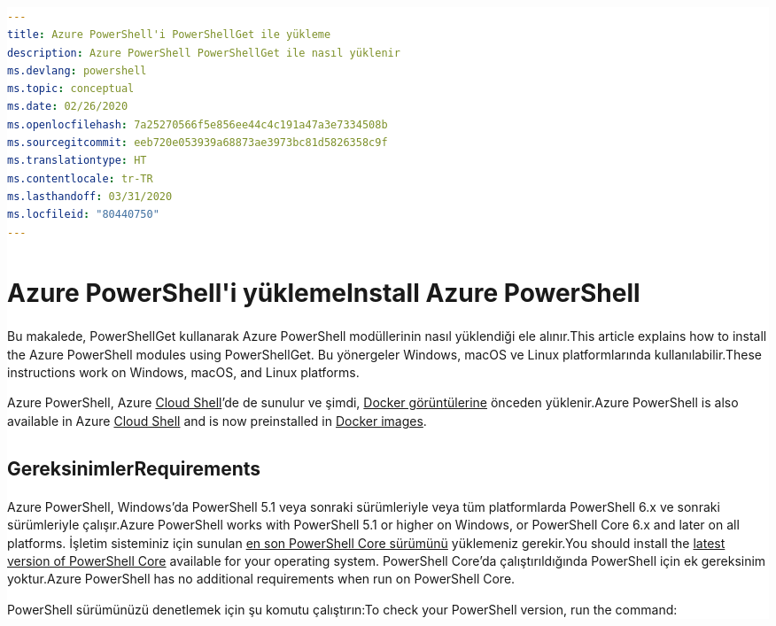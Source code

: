 ```yaml
---
title: Azure PowerShell'i PowerShellGet ile yükleme
description: Azure PowerShell PowerShellGet ile nasıl yüklenir
ms.devlang: powershell
ms.topic: conceptual
ms.date: 02/26/2020
ms.openlocfilehash: 7a25270566f5e856ee44c4c191a47a3e7334508b
ms.sourcegitcommit: eeb720e053939a68873ae3973bc81d5826358c9f
ms.translationtype: HT
ms.contentlocale: tr-TR
ms.lasthandoff: 03/31/2020
ms.locfileid: "80440750"
---
```

# <a name="install-azure-powershell"></a><span data-ttu-id="6cdd2-103">Azure PowerShell'i yükleme</span><span class="sxs-lookup"><span data-stu-id="6cdd2-103">Install Azure PowerShell</span></span>

<span data-ttu-id="6cdd2-104">Bu makalede, PowerShellGet kullanarak Azure PowerShell modüllerinin nasıl yüklendiği ele alınır.</span><span class="sxs-lookup"><span data-stu-id="6cdd2-104">This article explains how to install the Azure PowerShell modules using PowerShellGet.</span></span> <span data-ttu-id="6cdd2-105">Bu yönergeler Windows, macOS ve Linux platformlarında kullanılabilir.</span><span class="sxs-lookup"><span data-stu-id="6cdd2-105">These instructions work on Windows, macOS, and Linux platforms.</span></span>

<span data-ttu-id="6cdd2-106">Azure PowerShell, Azure [Cloud Shell](/azure/cloud-shell/overview)’de de sunulur ve şimdi, [Docker görüntülerine](azureps-in-docker.md) önceden yüklenir.</span><span class="sxs-lookup"><span data-stu-id="6cdd2-106">Azure PowerShell is also available in Azure [Cloud Shell](/azure/cloud-shell/overview) and is now preinstalled in [Docker images](azureps-in-docker.md).</span></span>

## <a name="requirements"></a><span data-ttu-id="6cdd2-107">Gereksinimler</span><span class="sxs-lookup"><span data-stu-id="6cdd2-107">Requirements</span></span>

<span data-ttu-id="6cdd2-108">Azure PowerShell, Windows’da PowerShell 5.1 veya sonraki sürümleriyle veya tüm platformlarda PowerShell 6.x ve sonraki sürümleriyle çalışır.</span><span class="sxs-lookup"><span data-stu-id="6cdd2-108">Azure PowerShell works with PowerShell 5.1 or higher on Windows, or PowerShell Core 6.x and later on all platforms.</span></span> <span data-ttu-id="6cdd2-109">İşletim sisteminiz için sunulan [en son PowerShell Core sürümünü](/powershell/scripting/install/installing-powershell#powershell-core) yüklemeniz gerekir.</span><span class="sxs-lookup"><span data-stu-id="6cdd2-109">You should install the [latest version of PowerShell Core](/powershell/scripting/install/installing-powershell#powershell-core) available for your operating system.</span></span> <span data-ttu-id="6cdd2-110">PowerShell Core’da çalıştırıldığında PowerShell için ek gereksinim yoktur.</span><span class="sxs-lookup"><span data-stu-id="6cdd2-110">Azure PowerShell has no additional requirements when run on PowerShell Core.</span></span>

<span data-ttu-id="6cdd2-111">PowerShell sürümünüzü denetlemek için şu komutu çalıştırın:</span><span class="sxs-lookup"><span data-stu-id="6cdd2-111">To check your PowerShell version, run the command:</span></span>
